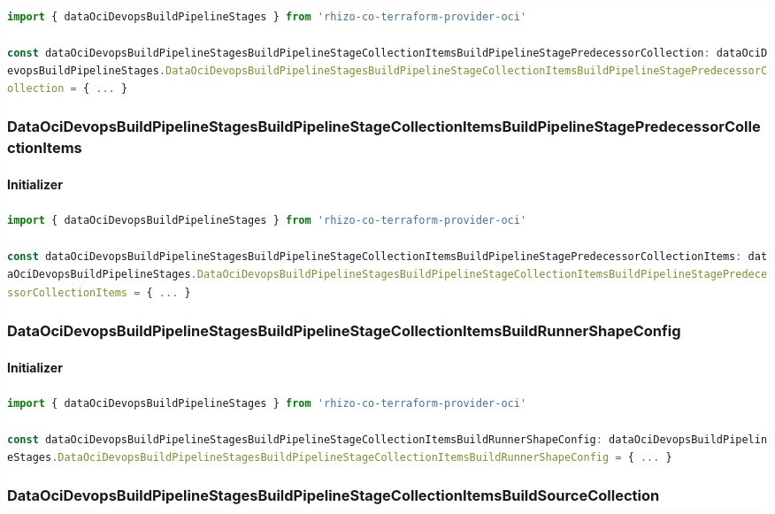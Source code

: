 ```typescript
import { dataOciDevopsBuildPipelineStages } from 'rhizo-co-terraform-provider-oci'

const dataOciDevopsBuildPipelineStagesBuildPipelineStageCollectionItemsBuildPipelineStagePredecessorCollection: dataOciDevopsBuildPipelineStages.DataOciDevopsBuildPipelineStagesBuildPipelineStageCollectionItemsBuildPipelineStagePredecessorCollection = { ... }
```


### DataOciDevopsBuildPipelineStagesBuildPipelineStageCollectionItemsBuildPipelineStagePredecessorCollectionItems <a name="DataOciDevopsBuildPipelineStagesBuildPipelineStageCollectionItemsBuildPipelineStagePredecessorCollectionItems" id="rhizo-co-terraform-provider-oci.dataOciDevopsBuildPipelineStages.DataOciDevopsBuildPipelineStagesBuildPipelineStageCollectionItemsBuildPipelineStagePredecessorCollectionItems"></a>

#### Initializer <a name="Initializer" id="rhizo-co-terraform-provider-oci.dataOciDevopsBuildPipelineStages.DataOciDevopsBuildPipelineStagesBuildPipelineStageCollectionItemsBuildPipelineStagePredecessorCollectionItems.Initializer"></a>

```typescript
import { dataOciDevopsBuildPipelineStages } from 'rhizo-co-terraform-provider-oci'

const dataOciDevopsBuildPipelineStagesBuildPipelineStageCollectionItemsBuildPipelineStagePredecessorCollectionItems: dataOciDevopsBuildPipelineStages.DataOciDevopsBuildPipelineStagesBuildPipelineStageCollectionItemsBuildPipelineStagePredecessorCollectionItems = { ... }
```


### DataOciDevopsBuildPipelineStagesBuildPipelineStageCollectionItemsBuildRunnerShapeConfig <a name="DataOciDevopsBuildPipelineStagesBuildPipelineStageCollectionItemsBuildRunnerShapeConfig" id="rhizo-co-terraform-provider-oci.dataOciDevopsBuildPipelineStages.DataOciDevopsBuildPipelineStagesBuildPipelineStageCollectionItemsBuildRunnerShapeConfig"></a>

#### Initializer <a name="Initializer" id="rhizo-co-terraform-provider-oci.dataOciDevopsBuildPipelineStages.DataOciDevopsBuildPipelineStagesBuildPipelineStageCollectionItemsBuildRunnerShapeConfig.Initializer"></a>

```typescript
import { dataOciDevopsBuildPipelineStages } from 'rhizo-co-terraform-provider-oci'

const dataOciDevopsBuildPipelineStagesBuildPipelineStageCollectionItemsBuildRunnerShapeConfig: dataOciDevopsBuildPipelineStages.DataOciDevopsBuildPipelineStagesBuildPipelineStageCollectionItemsBuildRunnerShapeConfig = { ... }
```


### DataOciDevopsBuildPipelineStagesBuildPipelineStageCollectionItemsBuildSourceCollection <a name="DataOciDevopsBuildPipelineStagesBuildPipelineStageCollectionItemsBuildSourceCollection" id="rhizo-co-terraform-provider-oci.dataOciDevopsBuildPipelineStages.DataOciDevopsBuildPipelineStagesBuildPipelineStageCollectionItemsBuildSourceCollection"></a>
